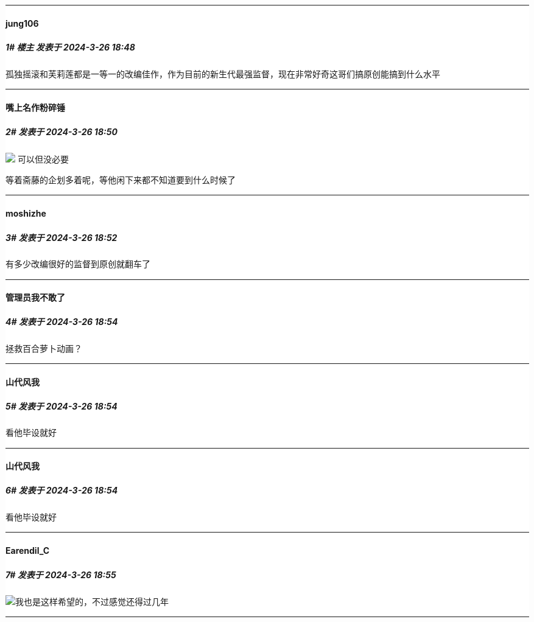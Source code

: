 ﻿
*****

####  jung106  
##### 1#       楼主       发表于 2024-3-26 18:48

孤独摇滚和芙莉莲都是一等一的改编佳作，作为目前的新生代最强监督，现在非常好奇这哥们搞原创能搞到什么水平

*****

####  嘴上名作粉碎锤  
##### 2#       发表于 2024-3-26 18:50

<img src="https://static.saraba1st.com/image/smiley/face2017/067.png" referrerpolicy="no-referrer"> 可以但没必要

等着斋藤的企划多着呢，等他闲下来都不知道要到什么时候了

*****

####  moshizhe  
##### 3#       发表于 2024-3-26 18:52

有多少改编很好的监督到原创就翻车了

*****

####  管理员我不敢了  
##### 4#       发表于 2024-3-26 18:54

拯救百合萝卜动画？

*****

####  山代风我  
##### 5#       发表于 2024-3-26 18:54

看他毕设就好

*****

####  山代风我  
##### 6#       发表于 2024-3-26 18:54

看他毕设就好

*****

####  Earendil_C  
##### 7#       发表于 2024-3-26 18:55

<img src="https://static.saraba1st.com/image/smiley/face2017/033.png" referrerpolicy="no-referrer">我也是这样希望的，不过感觉还得过几年

*****
